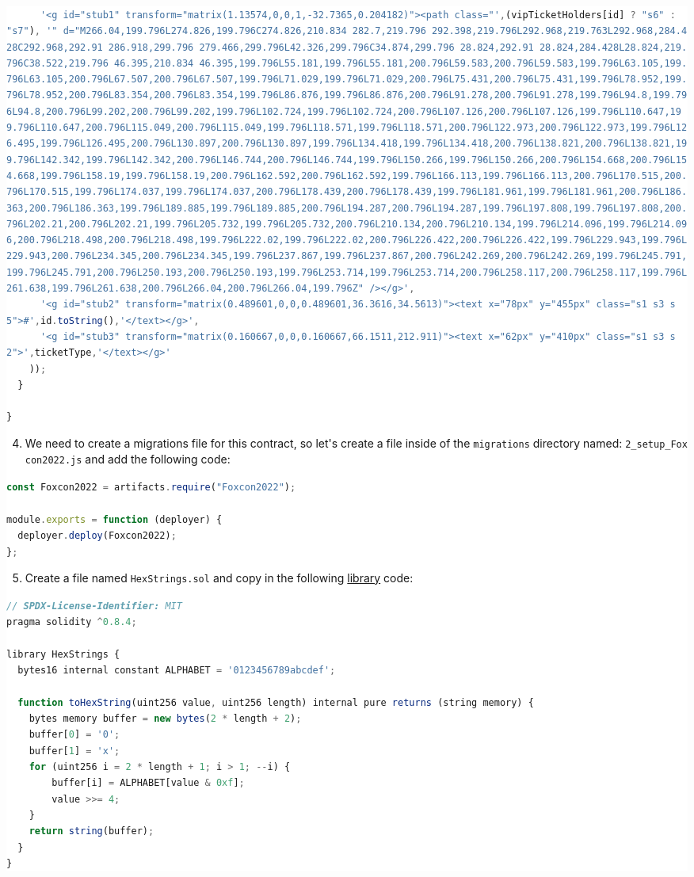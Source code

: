 ```ts
      '<g id="stub1" transform="matrix(1.13574,0,0,1,-32.7365,0.204182)"><path class="',(vipTicketHolders[id] ? "s6" : "s7"), '" d="M266.04,199.796L274.826,199.796C274.826,210.834 282.7,219.796 292.398,219.796L292.968,219.763L292.968,284.428C292.968,292.91 286.918,299.796 279.466,299.796L42.326,299.796C34.874,299.796 28.824,292.91 28.824,284.428L28.824,219.796C38.522,219.796 46.395,210.834 46.395,199.796L55.181,199.796L55.181,200.796L59.583,200.796L59.583,199.796L63.105,199.796L63.105,200.796L67.507,200.796L67.507,199.796L71.029,199.796L71.029,200.796L75.431,200.796L75.431,199.796L78.952,199.796L78.952,200.796L83.354,200.796L83.354,199.796L86.876,199.796L86.876,200.796L91.278,200.796L91.278,199.796L94.8,199.796L94.8,200.796L99.202,200.796L99.202,199.796L102.724,199.796L102.724,200.796L107.126,200.796L107.126,199.796L110.647,199.796L110.647,200.796L115.049,200.796L115.049,199.796L118.571,199.796L118.571,200.796L122.973,200.796L122.973,199.796L126.495,199.796L126.495,200.796L130.897,200.796L130.897,199.796L134.418,199.796L134.418,200.796L138.821,200.796L138.821,199.796L142.342,199.796L142.342,200.796L146.744,200.796L146.744,199.796L150.266,199.796L150.266,200.796L154.668,200.796L154.668,199.796L158.19,199.796L158.19,200.796L162.592,200.796L162.592,199.796L166.113,199.796L166.113,200.796L170.515,200.796L170.515,199.796L174.037,199.796L174.037,200.796L178.439,200.796L178.439,199.796L181.961,199.796L181.961,200.796L186.363,200.796L186.363,199.796L189.885,199.796L189.885,200.796L194.287,200.796L194.287,199.796L197.808,199.796L197.808,200.796L202.21,200.796L202.21,199.796L205.732,199.796L205.732,200.796L210.134,200.796L210.134,199.796L214.096,199.796L214.096,200.796L218.498,200.796L218.498,199.796L222.02,199.796L222.02,200.796L226.422,200.796L226.422,199.796L229.943,199.796L229.943,200.796L234.345,200.796L234.345,199.796L237.867,199.796L237.867,200.796L242.269,200.796L242.269,199.796L245.791,199.796L245.791,200.796L250.193,200.796L250.193,199.796L253.714,199.796L253.714,200.796L258.117,200.796L258.117,199.796L261.638,199.796L261.638,200.796L266.04,200.796L266.04,199.796Z" /></g>',
      '<g id="stub2" transform="matrix(0.489601,0,0,0.489601,36.3616,34.5613)"><text x="78px" y="455px" class="s1 s3 s5">#',id.toString(),'</text></g>',
      '<g id="stub3" transform="matrix(0.160667,0,0,0.160667,66.1511,212.911)"><text x="62px" y="410px" class="s1 s3 s2">',ticketType,'</text></g>'
    ));
  }

}
```

4. We need to create a migrations file for this contract, so let's create a file inside of the `migrations` directory named: `2_setup_Foxcon2022.js` and add the following code:

```js
const Foxcon2022 = artifacts.require("Foxcon2022");

module.exports = function (deployer) {
  deployer.deploy(Foxcon2022);
};
```

5. Create a file named `HexStrings.sol` and copy in the following [library](https://jeancvllr.medium.com/solidity-tutorial-all-about-libraries-762e5a3692f9) code:


```ts
// SPDX-License-Identifier: MIT
pragma solidity ^0.8.4;

library HexStrings {
  bytes16 internal constant ALPHABET = '0123456789abcdef';

  function toHexString(uint256 value, uint256 length) internal pure returns (string memory) {
    bytes memory buffer = new bytes(2 * length + 2);
    buffer[0] = '0';
    buffer[1] = 'x';
    for (uint256 i = 2 * length + 1; i > 1; --i) {
        buffer[i] = ALPHABET[value & 0xf];
        value >>= 4;
    }
    return string(buffer);
  }
}
```